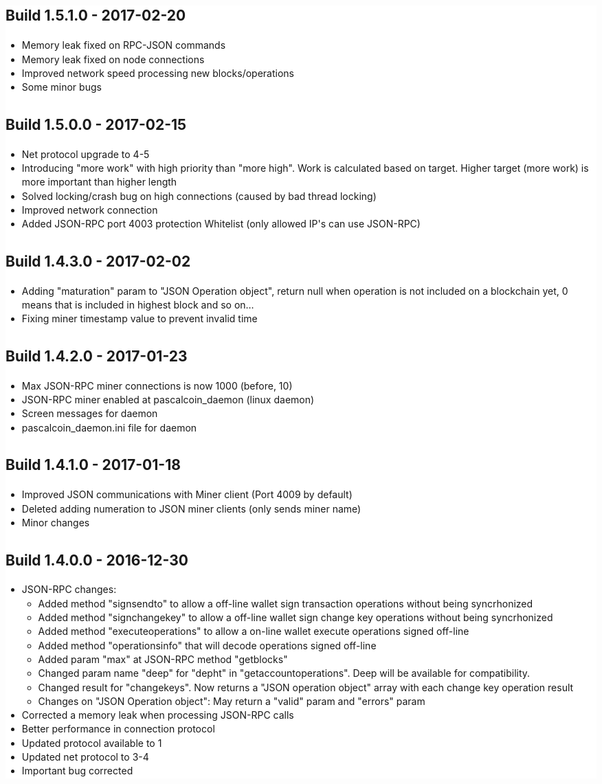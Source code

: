 ## Build 1.5.1.0 - 2017-02-20

- Memory leak fixed on RPC-JSON commands
- Memory leak fixed on node connections
- Improved network speed processing new blocks/operations
- Some minor bugs

## Build 1.5.0.0 - 2017-02-15

- Net protocol upgrade to 4-5
- Introducing "more work" with high priority than "more high". Work is calculated based on target. Higher target (more work) is more important than higher length
- Solved locking/crash bug on high connections (caused by bad thread locking)
- Improved network connection
- Added JSON-RPC port 4003 protection Whitelist (only allowed IP's can use JSON-RPC)


## Build 1.4.3.0 - 2017-02-02

- Adding "maturation" param to "JSON Operation object", return null when operation is not included on a blockchain yet, 0 means that is included in highest block and so on...
- Fixing miner timestamp value to prevent invalid time

## Build 1.4.2.0 - 2017-01-23

- Max JSON-RPC miner connections is now 1000 (before, 10)
- JSON-RPC miner enabled at pascalcoin_daemon (linux daemon)
- Screen messages for daemon
- pascalcoin_daemon.ini file for daemon

## Build 1.4.1.0 - 2017-01-18

- Improved JSON communications with Miner client (Port 4009 by default)
- Deleted adding numeration to JSON miner clients (only sends miner name)
- Minor changes

## Build 1.4.0.0 - 2016-12-30

- JSON-RPC changes:
  - Added method "signsendto" to allow a off-line wallet sign transaction operations without being syncrhonized
  - Added method "signchangekey" to allow a off-line wallet sign change key operations without being syncrhonized
  - Added method "executeoperations" to allow a on-line wallet execute operations signed off-line
  - Added method "operationsinfo" that will decode operations signed off-line
  - Added param "max" at JSON-RPC method "getblocks"
  - Changed param name "deep" for "depht" in "getaccountoperations". Deep will be available for compatibility.
  - Changed result for "changekeys". Now returns a "JSON operation object" array with each change key operation result
  - Changes on "JSON Operation object": May return a "valid" param and "errors" param
- Corrected a memory leak when processing JSON-RPC calls
- Better performance in connection protocol
- Updated protocol available to 1
- Updated net protocol to 3-4
- Important bug corrected
